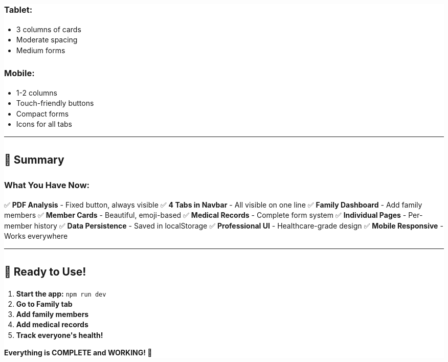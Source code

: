 ### **Tablet:**
- 3 columns of cards
- Moderate spacing
- Medium forms

### **Mobile:**
- 1-2 columns
- Touch-friendly buttons
- Compact forms
- Icons for all tabs

---

## 🎉 Summary

### **What You Have Now:**

✅ **PDF Analysis** - Fixed button, always visible
✅ **4 Tabs in Navbar** - All visible on one line
✅ **Family Dashboard** - Add family members
✅ **Member Cards** - Beautiful, emoji-based
✅ **Medical Records** - Complete form system
✅ **Individual Pages** - Per-member history
✅ **Data Persistence** - Saved in localStorage
✅ **Professional UI** - Healthcare-grade design
✅ **Mobile Responsive** - Works everywhere

---

## 🚀 Ready to Use!

1. **Start the app:** `npm run dev`
2. **Go to Family tab**
3. **Add family members**
4. **Add medical records**
5. **Track everyone's health!**

**Everything is COMPLETE and WORKING! 🎊**
